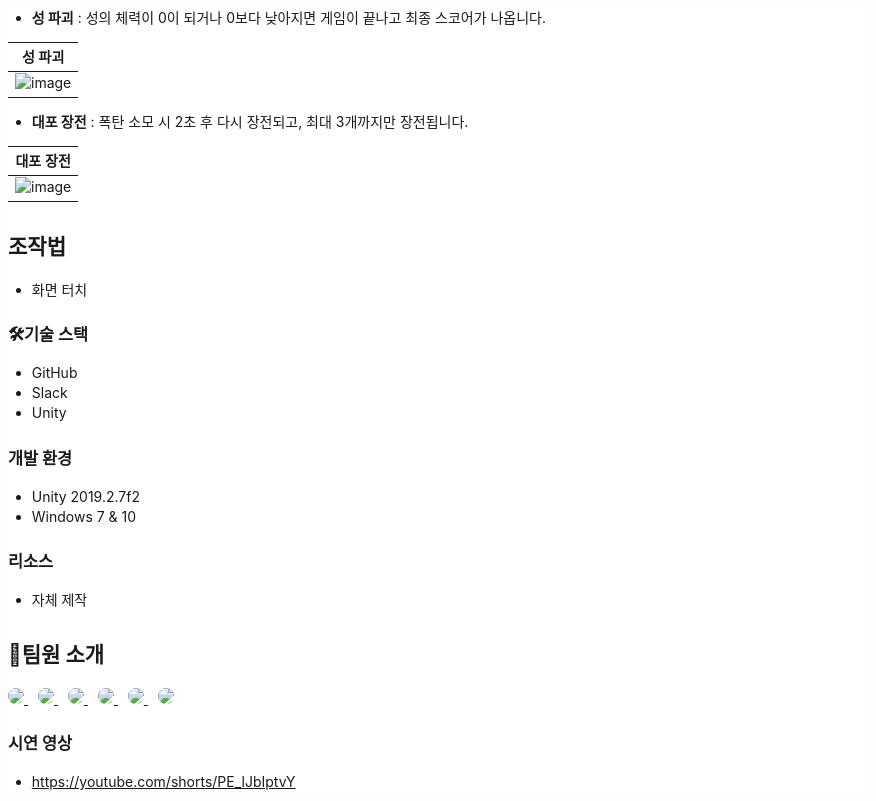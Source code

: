   
- **성 파괴** : 성의 체력이 0이 되거나 0보다 낮아지면 게임이 끝나고 최종 스코어가 나옵니다.

성 파괴|
-|
<img width="506" height="904" alt="image" src="https://github.com/user-attachments/assets/30c81273-ddf0-4542-a102-f2687fa91577" />|

- **대포 장전** : 폭탄 소모 시 2초 후 다시 장전되고, 최대 3개까지만 장전됩니다.

대포 장전|
-|
<img width="213" height="199" alt="image" src="https://github.com/user-attachments/assets/98895309-bc12-450c-aec4-f336329529c9" />|



## 조작법

- 화면 터치

### 🛠️기술 스택

- GitHub
- Slack
- Unity
 
### 개발 환경
- Unity 2019.2.7f2
- Windows 7 & 10
  
 ### 리소스

- 자체 제작


## 👥팀원 소개
<a href="https://github.com/leejy1685" target="_blank">
  <img src="https://github.com/leejy1685.png" width="80" style="border-radius: 50%;" />
</a>
<a href="https://github.com/Hamsik2rang" target="_blank">
  <img src="https://github.com/Hamsik2rang.png" width="80" style="border-radius: 50%; margin-left: 10px;" />
</a>
<a href="https://github.com/hor5085" target="_blank">
  <img src="https://github.com/hor5085.png" width="80" style="border-radius: 50%; margin-left: 10px;" />
</a>
<a href="https://github.com/joeunae12" target="_blank">
  <img src="https://github.com/joeunae12.png" width="80" style="border-radius: 50%; margin-left: 10px;" />
</a>
<a href="https://github.com/zzangah99" target="_blank">
  <img src="https://github.com/zzangah99.png" width="80" style="border-radius: 50%; margin-left: 10px;" />
</a>
<a href="https://github.com/thddbsk7248" target="_blank">
  <img src="https://github.com/thddbsk7248.png" width="80" style="border-radius: 50%; margin-left: 10px;" />
</a>

### 시연 영상

- https://youtube.com/shorts/PE_lJbIptvY
